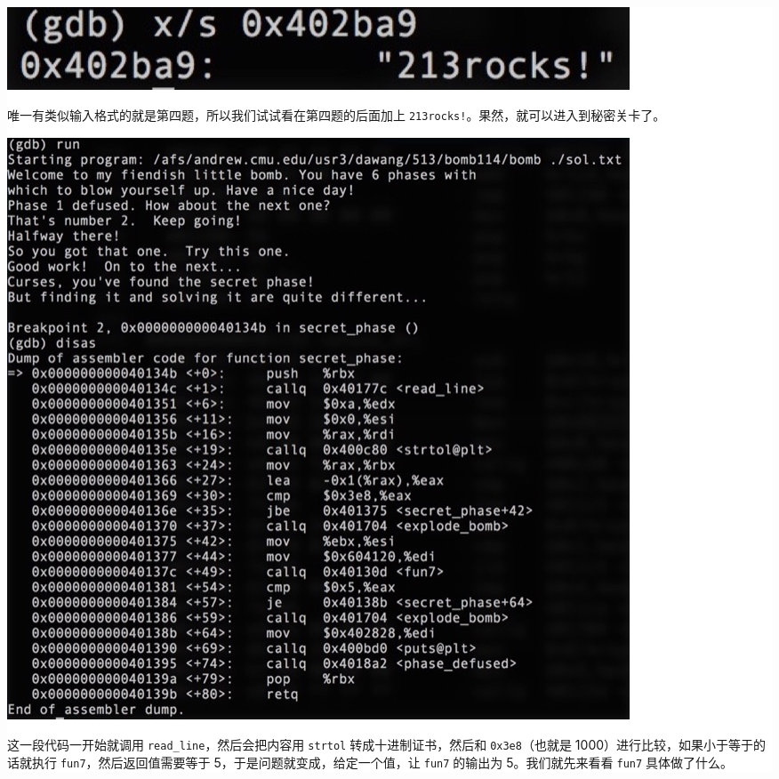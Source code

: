 ![](/images/14545178110834.jpg)

唯一有类似输入格式的就是第四题，所以我们试试看在第四题的后面加上 `213rocks!`。果然，就可以进入到秘密关卡了。

![](/images/14545195897356.jpg)

这一段代码一开始就调用 `read_line`，然后会把内容用 `strtol` 转成十进制证书，然后和 `0x3e8`（也就是 1000）进行比较，如果小于等于的话就执行 `fun7`，然后返回值需要等于 5，于是问题就变成，给定一个值，让 `fun7` 的输出为 5。我们就先来看看 `fun7` 具体做了什么。
